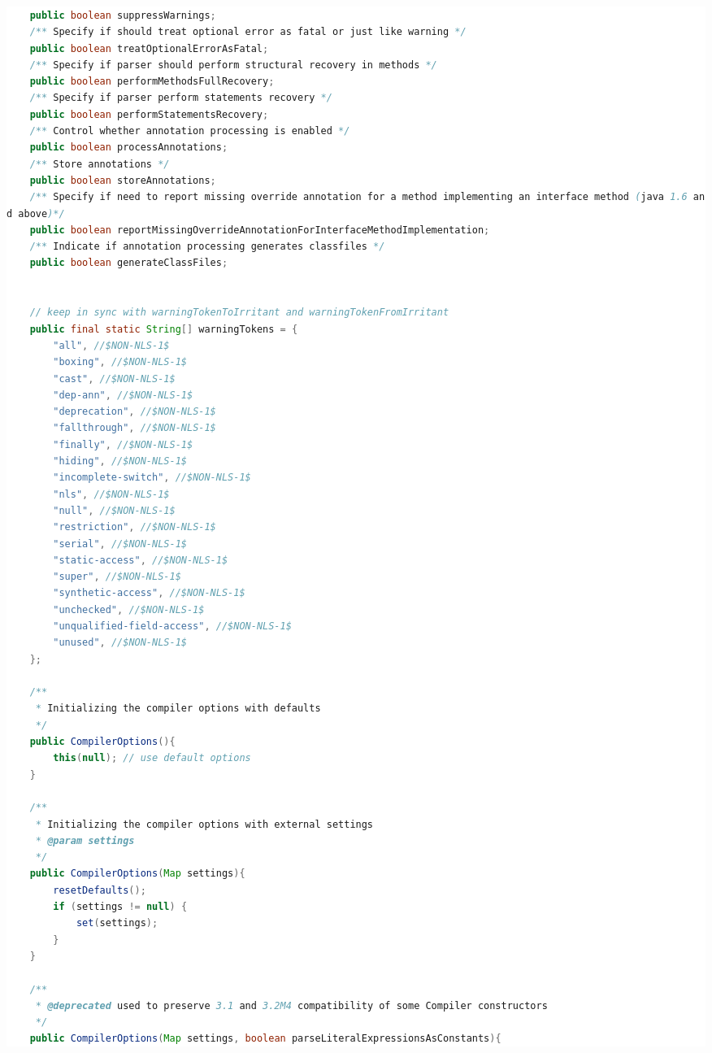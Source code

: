 ```java
	public boolean suppressWarnings;
	/** Specify if should treat optional error as fatal or just like warning */
	public boolean treatOptionalErrorAsFatal;
	/** Specify if parser should perform structural recovery in methods */
	public boolean performMethodsFullRecovery;
	/** Specify if parser perform statements recovery */
	public boolean performStatementsRecovery;
	/** Control whether annotation processing is enabled */
	public boolean processAnnotations;
	/** Store annotations */
	public boolean storeAnnotations;
	/** Specify if need to report missing override annotation for a method implementing an interface method (java 1.6 and above)*/
	public boolean reportMissingOverrideAnnotationForInterfaceMethodImplementation;
	/** Indicate if annotation processing generates classfiles */
	public boolean generateClassFiles;


	// keep in sync with warningTokenToIrritant and warningTokenFromIrritant
	public final static String[] warningTokens = {
		"all", //$NON-NLS-1$
		"boxing", //$NON-NLS-1$
		"cast", //$NON-NLS-1$
		"dep-ann", //$NON-NLS-1$
		"deprecation", //$NON-NLS-1$
		"fallthrough", //$NON-NLS-1$
		"finally", //$NON-NLS-1$
		"hiding", //$NON-NLS-1$
		"incomplete-switch", //$NON-NLS-1$
		"nls", //$NON-NLS-1$
		"null", //$NON-NLS-1$
		"restriction", //$NON-NLS-1$
		"serial", //$NON-NLS-1$
		"static-access", //$NON-NLS-1$
		"super", //$NON-NLS-1$
		"synthetic-access", //$NON-NLS-1$
		"unchecked", //$NON-NLS-1$
		"unqualified-field-access", //$NON-NLS-1$
		"unused", //$NON-NLS-1$
	};

	/**
	 * Initializing the compiler options with defaults
	 */
	public CompilerOptions(){
		this(null); // use default options
	}

	/**
	 * Initializing the compiler options with external settings
	 * @param settings
	 */
	public CompilerOptions(Map settings){
		resetDefaults();
		if (settings != null) {
			set(settings);
		}
	}

	/**
	 * @deprecated used to preserve 3.1 and 3.2M4 compatibility of some Compiler constructors
	 */
	public CompilerOptions(Map settings, boolean parseLiteralExpressionsAsConstants){
```